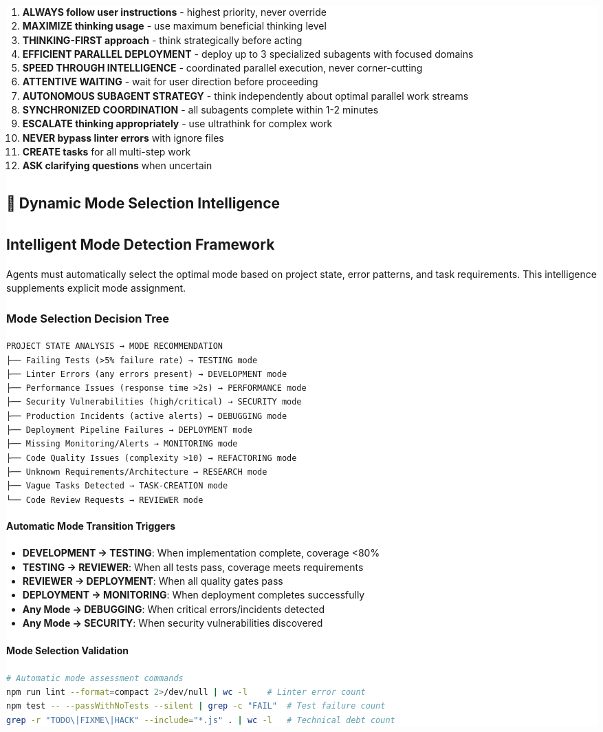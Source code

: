 1. **ALWAYS follow user instructions** - highest priority, never override
2. **MAXIMIZE thinking usage** - use maximum beneficial thinking level  
3. **THINKING-FIRST approach** - think strategically before acting
4. **EFFICIENT PARALLEL DEPLOYMENT** - deploy up to 3 specialized subagents with focused domains
5. **SPEED THROUGH INTELLIGENCE** - coordinated parallel execution, never corner-cutting
6. **ATTENTIVE WAITING** - wait for user direction before proceeding
7. **AUTONOMOUS SUBAGENT STRATEGY** - think independently about optimal parallel work streams
8. **SYNCHRONIZED COORDINATION** - all subagents complete within 1-2 minutes
9. **ESCALATE thinking appropriately** - use ultrathink for complex work
10. **NEVER bypass linter errors** with ignore files
11. **CREATE tasks** for all multi-step work
12. **ASK clarifying questions** when uncertain

## 🚨 Dynamic Mode Selection Intelligence

## Intelligent Mode Detection Framework

Agents must automatically select the optimal mode based on project state, error patterns, and task requirements. This intelligence supplements explicit mode assignment.

### Mode Selection Decision Tree
```
PROJECT STATE ANALYSIS → MODE RECOMMENDATION
├── Failing Tests (>5% failure rate) → TESTING mode
├── Linter Errors (any errors present) → DEVELOPMENT mode  
├── Performance Issues (response time >2s) → PERFORMANCE mode
├── Security Vulnerabilities (high/critical) → SECURITY mode
├── Production Incidents (active alerts) → DEBUGGING mode
├── Deployment Pipeline Failures → DEPLOYMENT mode
├── Missing Monitoring/Alerts → MONITORING mode
├── Code Quality Issues (complexity >10) → REFACTORING mode
├── Unknown Requirements/Architecture → RESEARCH mode
├── Vague Tasks Detected → TASK-CREATION mode
└── Code Review Requests → REVIEWER mode
```

#### **Automatic Mode Transition Triggers**
- **DEVELOPMENT → TESTING**: When implementation complete, coverage <80%
- **TESTING → REVIEWER**: When all tests pass, coverage meets requirements
- **REVIEWER → DEPLOYMENT**: When all quality gates pass
- **DEPLOYMENT → MONITORING**: When deployment completes successfully
- **Any Mode → DEBUGGING**: When critical errors/incidents detected
- **Any Mode → SECURITY**: When security vulnerabilities discovered

#### **Mode Selection Validation**
```bash
# Automatic mode assessment commands
npm run lint --format=compact 2>/dev/null | wc -l    # Linter error count
npm test -- --passWithNoTests --silent | grep -c "FAIL"  # Test failure count
grep -r "TODO\|FIXME\|HACK" --include="*.js" . | wc -l   # Technical debt count
```
